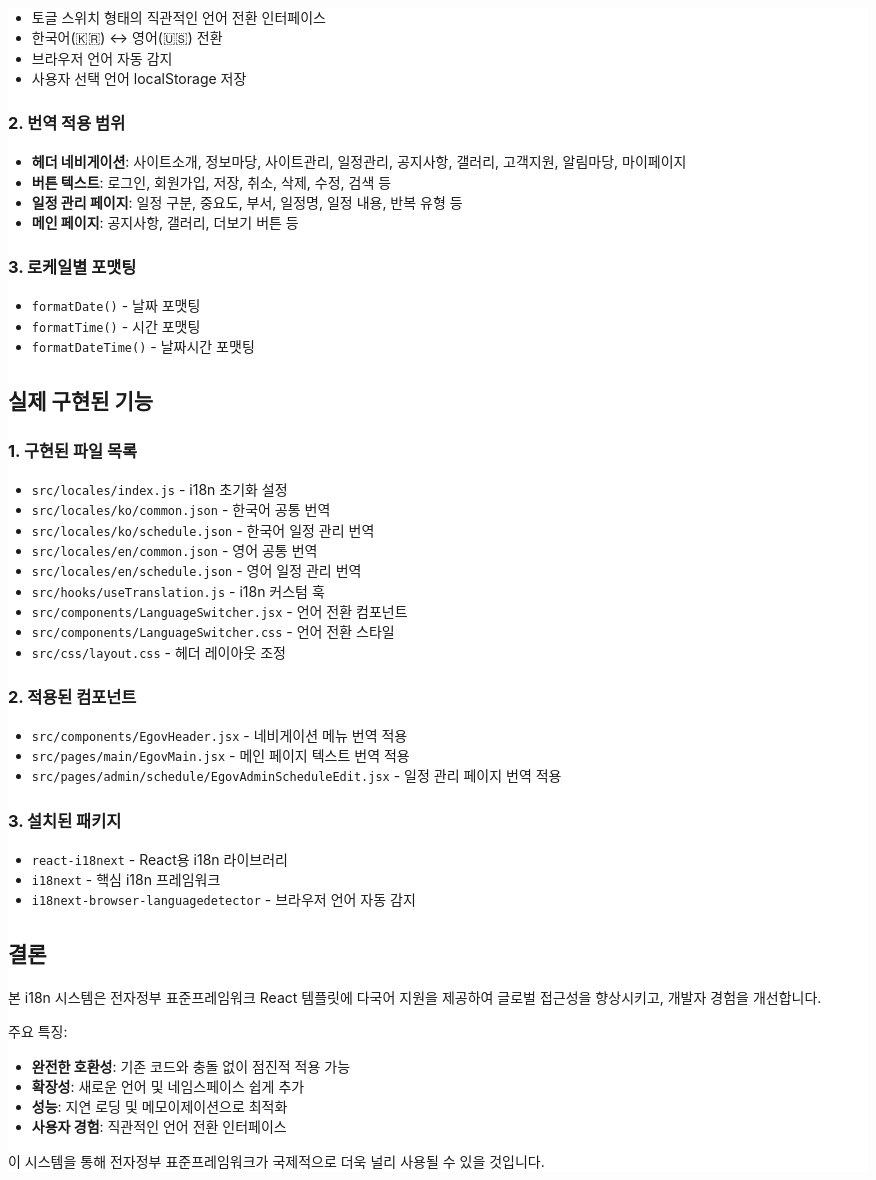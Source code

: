 - 토글 스위치 형태의 직관적인 언어 전환 인터페이스
- 한국어(🇰🇷) ↔ 영어(🇺🇸) 전환
- 브라우저 언어 자동 감지
- 사용자 선택 언어 localStorage 저장

### 2. 번역 적용 범위

- **헤더 네비게이션**: 사이트소개, 정보마당, 사이트관리, 일정관리, 공지사항, 갤러리, 고객지원, 알림마당, 마이페이지
- **버튼 텍스트**: 로그인, 회원가입, 저장, 취소, 삭제, 수정, 검색 등
- **일정 관리 페이지**: 일정 구분, 중요도, 부서, 일정명, 일정 내용, 반복 유형 등
- **메인 페이지**: 공지사항, 갤러리, 더보기 버튼 등

### 3. 로케일별 포맷팅

- `formatDate()` - 날짜 포맷팅
- `formatTime()` - 시간 포맷팅
- `formatDateTime()` - 날짜시간 포맷팅

## 실제 구현된 기능

### 1. 구현된 파일 목록

- `src/locales/index.js` - i18n 초기화 설정
- `src/locales/ko/common.json` - 한국어 공통 번역
- `src/locales/ko/schedule.json` - 한국어 일정 관리 번역
- `src/locales/en/common.json` - 영어 공통 번역
- `src/locales/en/schedule.json` - 영어 일정 관리 번역
- `src/hooks/useTranslation.js` - i18n 커스텀 훅
- `src/components/LanguageSwitcher.jsx` - 언어 전환 컴포넌트
- `src/components/LanguageSwitcher.css` - 언어 전환 스타일
- `src/css/layout.css` - 헤더 레이아웃 조정

### 2. 적용된 컴포넌트

- `src/components/EgovHeader.jsx` - 네비게이션 메뉴 번역 적용
- `src/pages/main/EgovMain.jsx` - 메인 페이지 텍스트 번역 적용
- `src/pages/admin/schedule/EgovAdminScheduleEdit.jsx` - 일정 관리 페이지 번역 적용

### 3. 설치된 패키지

- `react-i18next` - React용 i18n 라이브러리
- `i18next` - 핵심 i18n 프레임워크
- `i18next-browser-languagedetector` - 브라우저 언어 자동 감지

## 결론

본 i18n 시스템은 전자정부 표준프레임워크 React 템플릿에 다국어 지원을 제공하여 글로벌 접근성을 향상시키고, 개발자 경험을 개선합니다.

주요 특징:

- **완전한 호환성**: 기존 코드와 충돌 없이 점진적 적용 가능
- **확장성**: 새로운 언어 및 네임스페이스 쉽게 추가
- **성능**: 지연 로딩 및 메모이제이션으로 최적화
- **사용자 경험**: 직관적인 언어 전환 인터페이스

이 시스템을 통해 전자정부 표준프레임워크가 국제적으로 더욱 널리 사용될 수 있을 것입니다.
